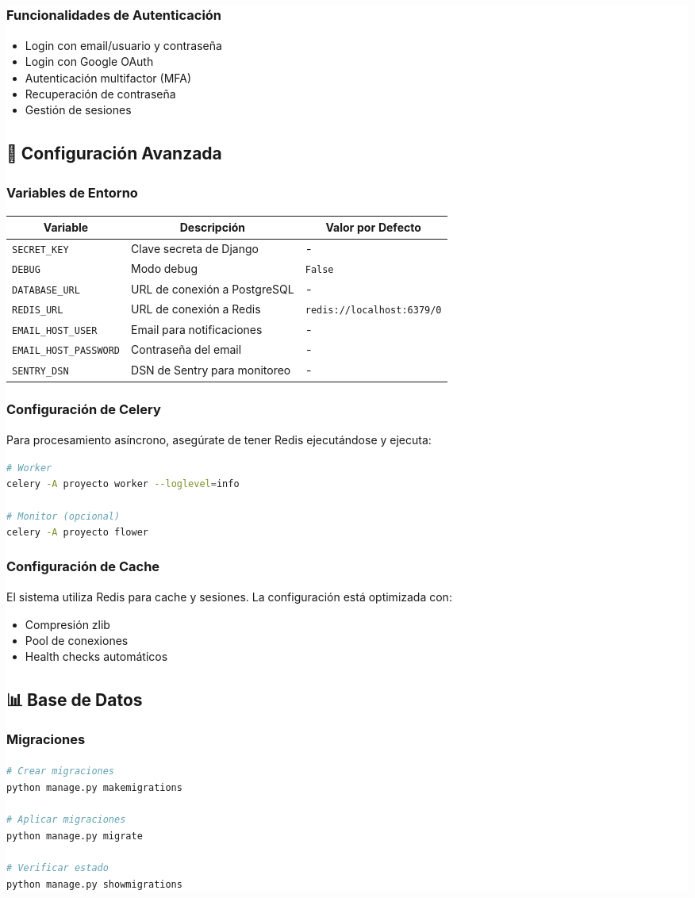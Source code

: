 ### Funcionalidades de Autenticación
- Login con email/usuario y contraseña
- Login con Google OAuth
- Autenticación multifactor (MFA)
- Recuperación de contraseña
- Gestión de sesiones

## 🔧 Configuración Avanzada

### Variables de Entorno

| Variable | Descripción | Valor por Defecto |
|----------|-------------|-------------------|
| `SECRET_KEY` | Clave secreta de Django | - |
| `DEBUG` | Modo debug | `False` |
| `DATABASE_URL` | URL de conexión a PostgreSQL | - |
| `REDIS_URL` | URL de conexión a Redis | `redis://localhost:6379/0` |
| `EMAIL_HOST_USER` | Email para notificaciones | - |
| `EMAIL_HOST_PASSWORD` | Contraseña del email | - |
| `SENTRY_DSN` | DSN de Sentry para monitoreo | - |

### Configuración de Celery

Para procesamiento asíncrono, asegúrate de tener Redis ejecutándose y ejecuta:

```bash
# Worker
celery -A proyecto worker --loglevel=info

# Monitor (opcional)
celery -A proyecto flower
```

### Configuración de Cache

El sistema utiliza Redis para cache y sesiones. La configuración está optimizada con:
- Compresión zlib
- Pool de conexiones
- Health checks automáticos

## 📊 Base de Datos

### Migraciones

```bash
# Crear migraciones
python manage.py makemigrations

# Aplicar migraciones
python manage.py migrate

# Verificar estado
python manage.py showmigrations
```
